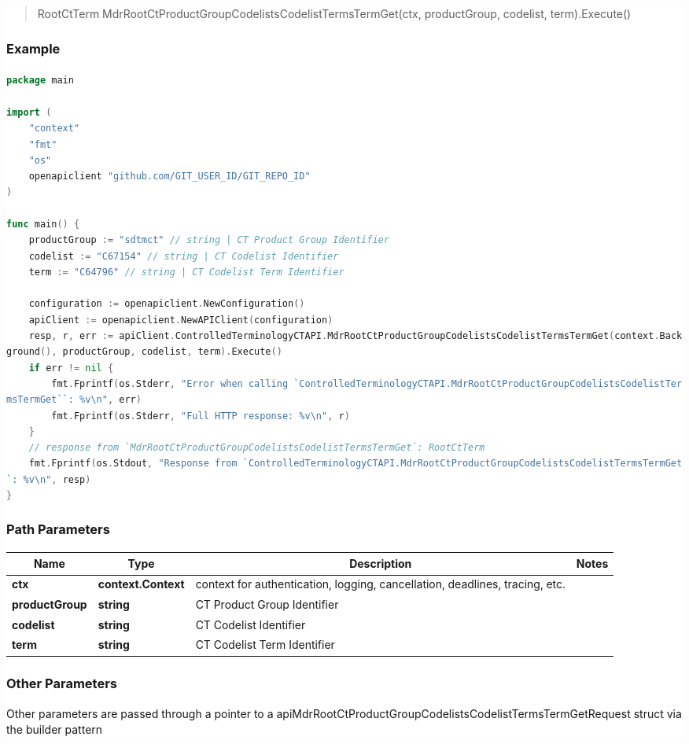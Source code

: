 > RootCtTerm MdrRootCtProductGroupCodelistsCodelistTermsTermGet(ctx, productGroup, codelist, term).Execute()





### Example

```go
package main

import (
	"context"
	"fmt"
	"os"
	openapiclient "github.com/GIT_USER_ID/GIT_REPO_ID"
)

func main() {
	productGroup := "sdtmct" // string | CT Product Group Identifier
	codelist := "C67154" // string | CT Codelist Identifier
	term := "C64796" // string | CT Codelist Term Identifier

	configuration := openapiclient.NewConfiguration()
	apiClient := openapiclient.NewAPIClient(configuration)
	resp, r, err := apiClient.ControlledTerminologyCTAPI.MdrRootCtProductGroupCodelistsCodelistTermsTermGet(context.Background(), productGroup, codelist, term).Execute()
	if err != nil {
		fmt.Fprintf(os.Stderr, "Error when calling `ControlledTerminologyCTAPI.MdrRootCtProductGroupCodelistsCodelistTermsTermGet``: %v\n", err)
		fmt.Fprintf(os.Stderr, "Full HTTP response: %v\n", r)
	}
	// response from `MdrRootCtProductGroupCodelistsCodelistTermsTermGet`: RootCtTerm
	fmt.Fprintf(os.Stdout, "Response from `ControlledTerminologyCTAPI.MdrRootCtProductGroupCodelistsCodelistTermsTermGet`: %v\n", resp)
}
```

### Path Parameters


Name | Type | Description  | Notes
------------- | ------------- | ------------- | -------------
**ctx** | **context.Context** | context for authentication, logging, cancellation, deadlines, tracing, etc.
**productGroup** | **string** | CT Product Group Identifier | 
**codelist** | **string** | CT Codelist Identifier | 
**term** | **string** | CT Codelist Term Identifier | 

### Other Parameters

Other parameters are passed through a pointer to a apiMdrRootCtProductGroupCodelistsCodelistTermsTermGetRequest struct via the builder pattern
